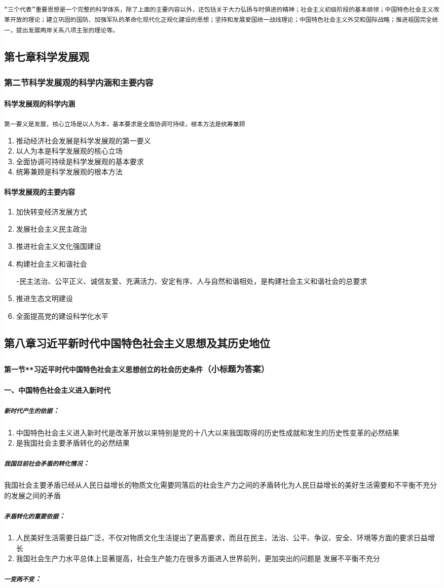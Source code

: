 ```
“三个代表”重要思想是一个完整的科学体系，除了上面的主要内容以外，还包括关于大力弘扬与时俱进的精神；社会主义初级阶段的基本纲领；中国特色社会主义改革开放的理论；建立巩固的国防、加强军队的革命化现代化正规化建设的思想；坚持和发展爱国统一战线理论；中国特色社会主义外交和国际战略；推进祖国完全统一，提出发展两岸关系八项主张的理论等。
```

## 第七章科学发展观

### 第二节科学发展观的科学内涵和主要内容

#### 科学发展观的科学内涵

```
第一要义是发展，核心立场是以人为本，基本要求是全面协调可持续，根本方法是统筹兼顾
```

1. 推动经济社会发展是科学发展观的第一要义
2. 以人为本是科学发展观的核心立场
3. 全面协调可持续是科学发展观的基本要求
4. 统筹兼顾是科学发展观的根本方法

#### 科学发展观的主要内容

1. 加快转变经济发展方式

2. 发展社会主义民主政治

3. 推进社会主义文化强国建设

4. 构建社会主义和谐社会

   -民主法治、公平正义、诚信友爱、充满活力、安定有序、人与自然和谐相处，是构建社会主义和谐社会的总要求

5. 推进生态文明建设

6. 全面提高党的建设科学化水平

## 第八章习近平新时代中国特色社会主义思想及其历史地位

### `第一节**习近平时代中国特色社会主义思想创立的社会历史条件`（小标题为答案）

#### 一、中国特色社会主义进入新时代

##### `新时代产生的依据`：

1. 中国特色社会主义进入新时代是改革开放以来特别是党的十八大以来我国取得的历史性成就和发生的历史性变革的必然结果
2. 是我国社会主要矛盾转化的必然结果

##### `我国目前社会矛盾的转化情况`：

我国社会主要矛盾已经从人民日益增长的物质文化需要同落后的社会生产力之间的矛盾转化为人民日益增长的美好生活需要和不平衡不充分的发展之间的矛盾

##### `矛盾转化的重要依据`：

1. 人民美好生活需要日益广泛，不仅对物质文化生活提出了更高要求，而且在民主、法治、公平、争议、安全、环境等方面的要求日益增长
2. 我国社会生产力水平总体上显著提高，社会生产能力在很多方面进入世界前列，更加突出的问题是 发展不平衡不充分

##### `一变两不变`：
